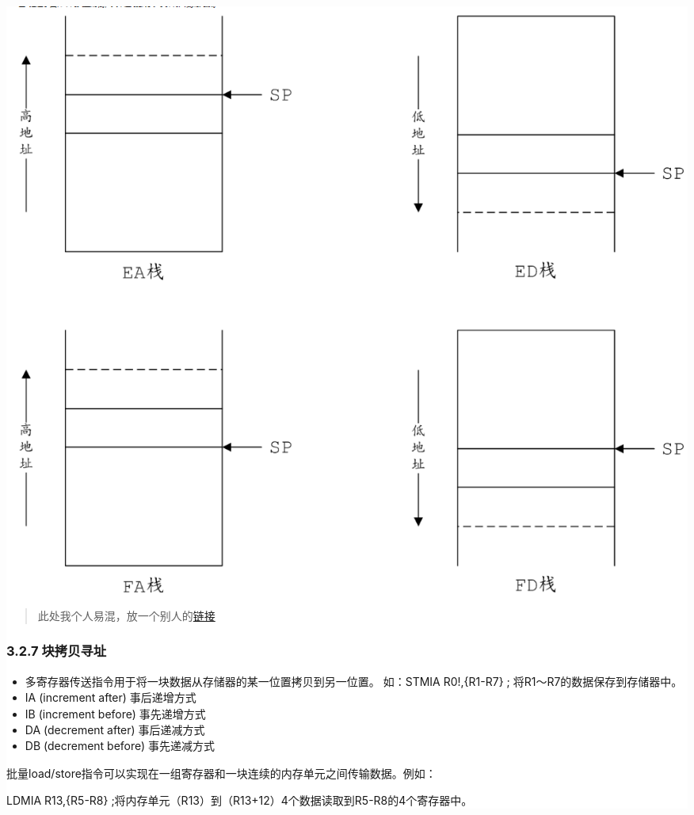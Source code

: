 ![A/D只是栈的方向不同，和放数据关系不大](ARM体系结构与编程-第3章-ARM微处理器的指令系统1-寻址方式/image-20230422215603754.png)

> 此处我个人易混，放一个别人的[链接](https://www.cnblogs.com/fanzhidongyzby/p/5250116.html)

### 3.2.7 块拷贝寻址

- 多寄存器传送指令用于将一块数据从存储器的某一位置拷贝到另一位置。 如：STMIA R0!,{R1-R7} ; 将R1～R7的数据保存到存储器中。
- IA (increment after)  事后递增方式
- IB (increment before)  事先递增方式
- DA (decrement after)  事后递减方式
- DB (decrement before)  事先递减方式

批量load/store指令可以实现在一组寄存器和一块连续的内存单元之间传输数据。例如：

LDMIA R13,{R5-R8} ;将内存单元（R13）到（R13+12）4个数据读取到R5-R8的4个寄存器中。
